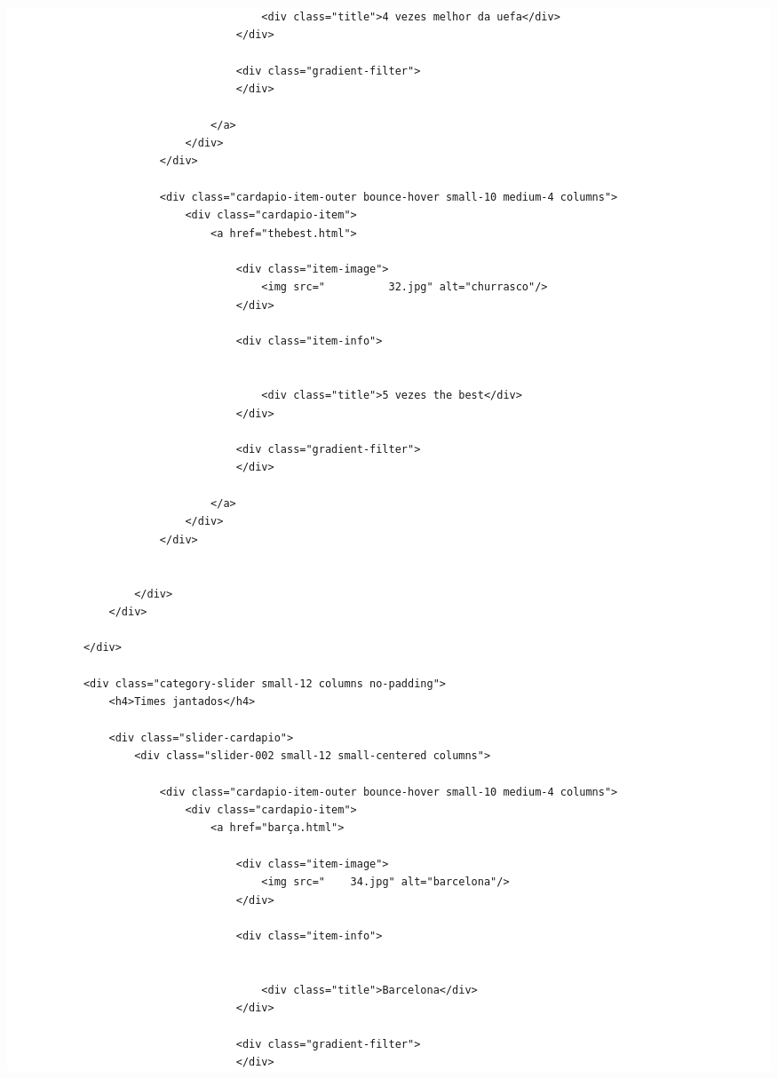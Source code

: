                                         
                                            <div class="title">4 vezes melhor da uefa</div>
                                        </div>

                                        <div class="gradient-filter">
                                        </div>
                                        
                                    </a>
                                </div>
                            </div>

                            <div class="cardapio-item-outer bounce-hover small-10 medium-4 columns"> 
                                <div class="cardapio-item">
                                    <a href="thebest.html">
                                        
                                        <div class="item-image">
                                            <img src="          32.jpg" alt="churrasco"/>
                                        </div>

                                        <div class="item-info">
                                            
                                        
                                            <div class="title">5 vezes the best</div>
                                        </div>

                                        <div class="gradient-filter">
                                        </div>
                                        
                                    </a>
                                </div>
                            </div>

                           
                        </div>
                    </div>
                   
                </div>

                <div class="category-slider small-12 columns no-padding">
                    <h4>Times jantados</h4>

                    <div class="slider-cardapio">
                        <div class="slider-002 small-12 small-centered columns">

                            <div class="cardapio-item-outer bounce-hover small-10 medium-4 columns"> 
                                <div class="cardapio-item">
                                    <a href="barça.html">
                                        
                                        <div class="item-image">
                                            <img src="    34.jpg" alt="barcelona"/>   
                                        </div>

                                        <div class="item-info">
                                            
                                        
                                            <div class="title">Barcelona</div>
                                        </div>

                                        <div class="gradient-filter">
                                        </div>
                                        